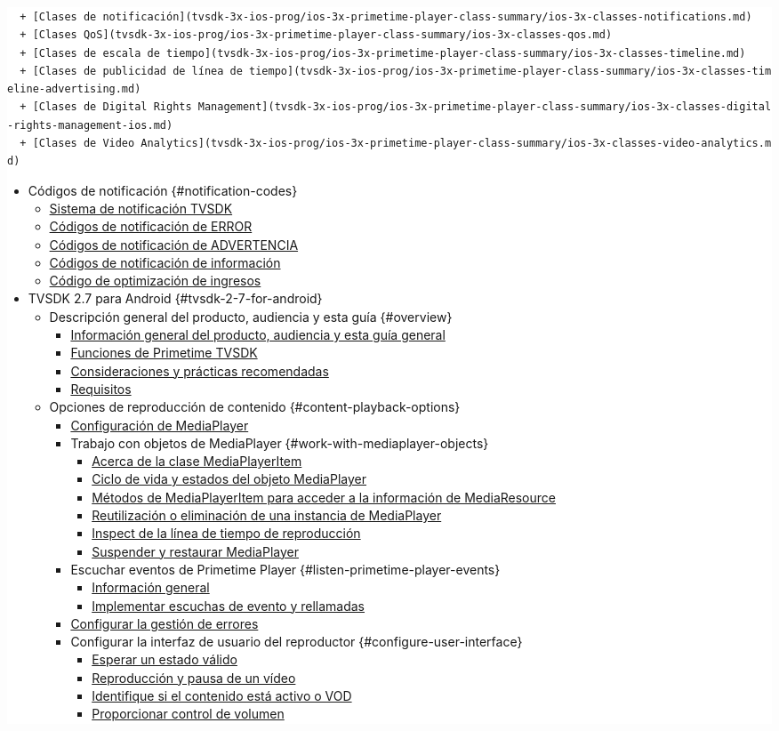       + [Clases de notificación](tvsdk-3x-ios-prog/ios-3x-primetime-player-class-summary/ios-3x-classes-notifications.md)
      + [Clases QoS](tvsdk-3x-ios-prog/ios-3x-primetime-player-class-summary/ios-3x-classes-qos.md)
      + [Clases de escala de tiempo](tvsdk-3x-ios-prog/ios-3x-primetime-player-class-summary/ios-3x-classes-timeline.md)
      + [Clases de publicidad de línea de tiempo](tvsdk-3x-ios-prog/ios-3x-primetime-player-class-summary/ios-3x-classes-timeline-advertising.md)
      + [Clases de Digital Rights Management](tvsdk-3x-ios-prog/ios-3x-primetime-player-class-summary/ios-3x-classes-digital-rights-management-ios.md)
      + [Clases de Video Analytics](tvsdk-3x-ios-prog/ios-3x-primetime-player-class-summary/ios-3x-classes-video-analytics.md)
   + Códigos de notificación {#notification-codes}
      + [Sistema de notificación TVSDK](tvsdk-3x-ios-prog/ios-3x-notification-codes/c-ios-notification-codes/c-ios-notification-codes.md)
      + [Códigos de notificación de ERROR](tvsdk-3x-ios-prog/ios-3x-notification-codes/c-ios-notification-codes/ios-3x-notifications-errors.md)
      + [Códigos de notificación de ADVERTENCIA](tvsdk-3x-ios-prog/ios-3x-notification-codes/c-ios-notification-codes/ios-3x-notification-warnings.md)
      + [Códigos de notificación de información](tvsdk-3x-ios-prog/ios-3x-notification-codes/c-ios-notification-codes/ios-3x-notification-info.md)
      + [Código de optimización de ingresos](tvsdk-3x-ios-prog/ios-3x-notification-codes/c-ios-notification-codes/ios-3x-revenue-optimization.md)
+ TVSDK 2.7 para Android {#tvsdk-2-7-for-android}
   + Descripción general del producto, audiencia y esta guía {#overview}
      + [Información general del producto, audiencia y esta guía general](tvsdk-2.7-for-android/overview-prod-audience-guide/c-psdk-android-2.7-overview-prod-audience-guide.md)
      + [Funciones de Primetime TVSDK](tvsdk-2.7-for-android/overview-prod-audience-guide/c-psdk-android-2.7-overview-of-the-player.md)
      + [Consideraciones y prácticas recomendadas](tvsdk-2.7-for-android/overview-prod-audience-guide/c-psdk-android-2.7-considerations.md)
      + [Requisitos](tvsdk-2.7-for-android/c-psdk-android-2.7-requirements.md)
   + Opciones de reproducción de contenido {#content-playback-options}
      + [Configuración de MediaPlayer](tvsdk-2.7-for-android/content-playback-options/t-psdk-android-2.7-mediaplayer-set-up-android.md)
      + Trabajo con objetos de MediaPlayer {#work-with-mediaplayer-objects}
         + [Acerca de la clase MediaPlayerItem](tvsdk-2.7-for-android/content-playback-options/mediaplayerobjects-working-with/c-psdk-android-2.7-mediaplayeritem-class-about.md)
         + [Ciclo de vida y estados del objeto MediaPlayer](tvsdk-2.7-for-android/content-playback-options/mediaplayerobjects-working-with/c-psdk-android-2.7-mediaplayer-object-lifecycle-states.md)
         + [Métodos de MediaPlayerItem para acceder a la información de MediaResource](tvsdk-2.7-for-android/content-playback-options/mediaplayerobjects-working-with/r-psdk-android-2.7-mediaplayeritem-methods-for-accessing-mediaresource.md)
         + [Reutilización o eliminación de una instancia de MediaPlayer](tvsdk-2.7-for-android/content-playback-options/mediaplayerobjects-working-with/c-psdk-android-2.7-mediaplayer-reuse-or-remove.md)
         + [Inspect de la línea de tiempo de reproducción](tvsdk-2.7-for-android/content-playback-options/mediaplayerobjects-working-with/t-psdk-android-2.7-timeline-inspect-playback.md)
         + [Suspender y restaurar MediaPlayer](tvsdk-2.7-for-android/content-playback-options/mediaplayerobjects-working-with/c-psdk-android-2.7-suspend-and-restore.md)
      + Escuchar eventos de Primetime Player   {#listen-primetime-player-events}
         + [Información general](tvsdk-2.7-for-android/content-playback-options/c-psdk-android-2.7-events-listen-for.md)
         + [Implementar escuchas de evento y rellamadas](tvsdk-2.7-for-android/content-playback-options/t-psdk-android-2.7-event-listeners-implement.md)
      + [Configurar la gestión de errores](tvsdk-2.7-for-android/content-playback-options/t-psdk-android-2.7-error-handling-set-up.md)
      + Configurar la interfaz de usuario del reproductor {#configure-user-interface}
         + [Esperar un estado válido](tvsdk-2.7-for-android/content-playback-options/ui-configure/t-psdk-android-2.7-ui-state-prepared-wait-for.md)
         + [Reproducción y pausa de un vídeo](tvsdk-2.7-for-android/content-playback-options/ui-configure/t-psdk-android-2.7-ui-pause-play-implement.md)
         + [Identifique si el contenido está activo o VOD](tvsdk-2.7-for-android/content-playback-options/ui-configure/t-psdk-android-2.7-ui-content-live-vod-identify.md)
         + [Proporcionar control de volumen](tvsdk-2.7-for-android/content-playback-options/ui-configure/t-psdk-android-2.7-ui-volume-control.md)